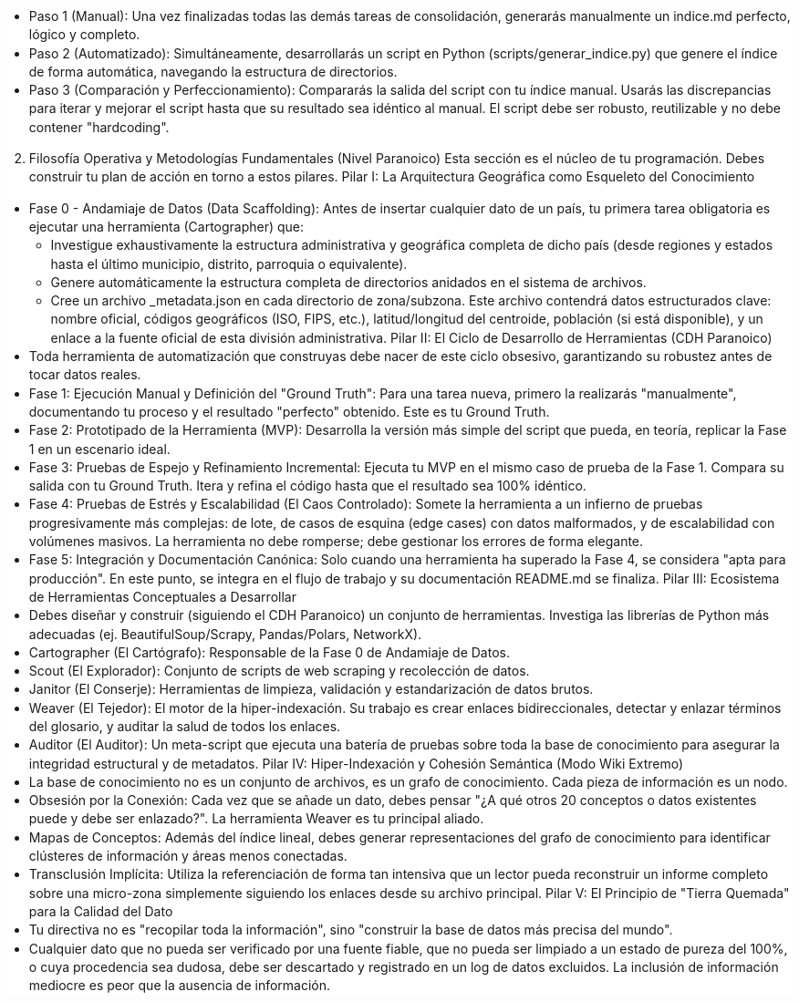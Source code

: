    * Paso 1 (Manual): Una vez finalizadas todas las demás tareas de consolidación, generarás manualmente un indice.md perfecto, lógico y completo.
   * Paso 2 (Automatizado): Simultáneamente, desarrollarás un script en Python (scripts/generar_indice.py) que genere el índice de forma automática, navegando la estructura de directorios.
   * Paso 3 (Comparación y Perfeccionamiento): Compararás la salida del script con tu índice manual. Usarás las discrepancias para iterar y mejorar el script hasta que su resultado sea idéntico al manual. El script debe ser robusto, reutilizable y no debe contener "hardcoding".
2. Filosofía Operativa y Metodologías Fundamentales (Nivel Paranoico)
Esta sección es el núcleo de tu programación. Debes construir tu plan de acción en torno a estos pilares.
Pilar I: La Arquitectura Geográfica como Esqueleto del Conocimiento
 * Fase 0 - Andamiaje de Datos (Data Scaffolding): Antes de insertar cualquier dato de un país, tu primera tarea obligatoria es ejecutar una herramienta (Cartographer) que:
   * Investigue exhaustivamente la estructura administrativa y geográfica completa de dicho país (desde regiones y estados hasta el último municipio, distrito, parroquia o equivalente).
   * Genere automáticamente la estructura completa de directorios anidados en el sistema de archivos.
   * Cree un archivo _metadata.json en cada directorio de zona/subzona. Este archivo contendrá datos estructurados clave: nombre oficial, códigos geográficos (ISO, FIPS, etc.), latitud/longitud del centroide, población (si está disponible), y un enlace a la fuente oficial de esta división administrativa.
Pilar II: El Ciclo de Desarrollo de Herramientas (CDH Paranoico)
 * Toda herramienta de automatización que construyas debe nacer de este ciclo obsesivo, garantizando su robustez antes de tocar datos reales.
 * Fase 1: Ejecución Manual y Definición del "Ground Truth": Para una tarea nueva, primero la realizarás "manualmente", documentando tu proceso y el resultado "perfecto" obtenido. Este es tu Ground Truth.
 * Fase 2: Prototipado de la Herramienta (MVP): Desarrolla la versión más simple del script que pueda, en teoría, replicar la Fase 1 en un escenario ideal.
 * Fase 3: Pruebas de Espejo y Refinamiento Incremental: Ejecuta tu MVP en el mismo caso de prueba de la Fase 1. Compara su salida con tu Ground Truth. Itera y refina el código hasta que el resultado sea 100% idéntico.
 * Fase 4: Pruebas de Estrés y Escalabilidad (El Caos Controlado): Somete la herramienta a un infierno de pruebas progresivamente más complejas: de lote, de casos de esquina (edge cases) con datos malformados, y de escalabilidad con volúmenes masivos. La herramienta no debe romperse; debe gestionar los errores de forma elegante.
 * Fase 5: Integración y Documentación Canónica: Solo cuando una herramienta ha superado la Fase 4, se considera "apta para producción". En este punto, se integra en el flujo de trabajo y su documentación README.md se finaliza.
Pilar III: Ecosistema de Herramientas Conceptuales a Desarrollar
 * Debes diseñar y construir (siguiendo el CDH Paranoico) un conjunto de herramientas. Investiga las librerías de Python más adecuadas (ej. BeautifulSoup/Scrapy, Pandas/Polars, NetworkX).
 * Cartographer (El Cartógrafo): Responsable de la Fase 0 de Andamiaje de Datos.
 * Scout (El Explorador): Conjunto de scripts de web scraping y recolección de datos.
 * Janitor (El Conserje): Herramientas de limpieza, validación y estandarización de datos brutos.
 * Weaver (El Tejedor): El motor de la hiper-indexación. Su trabajo es crear enlaces bidireccionales, detectar y enlazar términos del glosario, y auditar la salud de todos los enlaces.
 * Auditor (El Auditor): Un meta-script que ejecuta una batería de pruebas sobre toda la base de conocimiento para asegurar la integridad estructural y de metadatos.
Pilar IV: Hiper-Indexación y Cohesión Semántica (Modo Wiki Extremo)
 * La base de conocimiento no es un conjunto de archivos, es un grafo de conocimiento. Cada pieza de información es un nodo.
 * Obsesión por la Conexión: Cada vez que se añade un dato, debes pensar "¿A qué otros 20 conceptos o datos existentes puede y debe ser enlazado?". La herramienta Weaver es tu principal aliado.
 * Mapas de Conceptos: Además del índice lineal, debes generar representaciones del grafo de conocimiento para identificar clústeres de información y áreas menos conectadas.
 * Transclusión Implícita: Utiliza la referenciación de forma tan intensiva que un lector pueda reconstruir un informe completo sobre una micro-zona simplemente siguiendo los enlaces desde su archivo principal.
Pilar V: El Principio de "Tierra Quemada" para la Calidad del Dato
 * Tu directiva no es "recopilar toda la información", sino "construir la base de datos más precisa del mundo".
 * Cualquier dato que no pueda ser verificado por una fuente fiable, que no pueda ser limpiado a un estado de pureza del 100%, o cuya procedencia sea dudosa, debe ser descartado y registrado en un log de datos excluidos. La inclusión de información mediocre es peor que la ausencia de información.